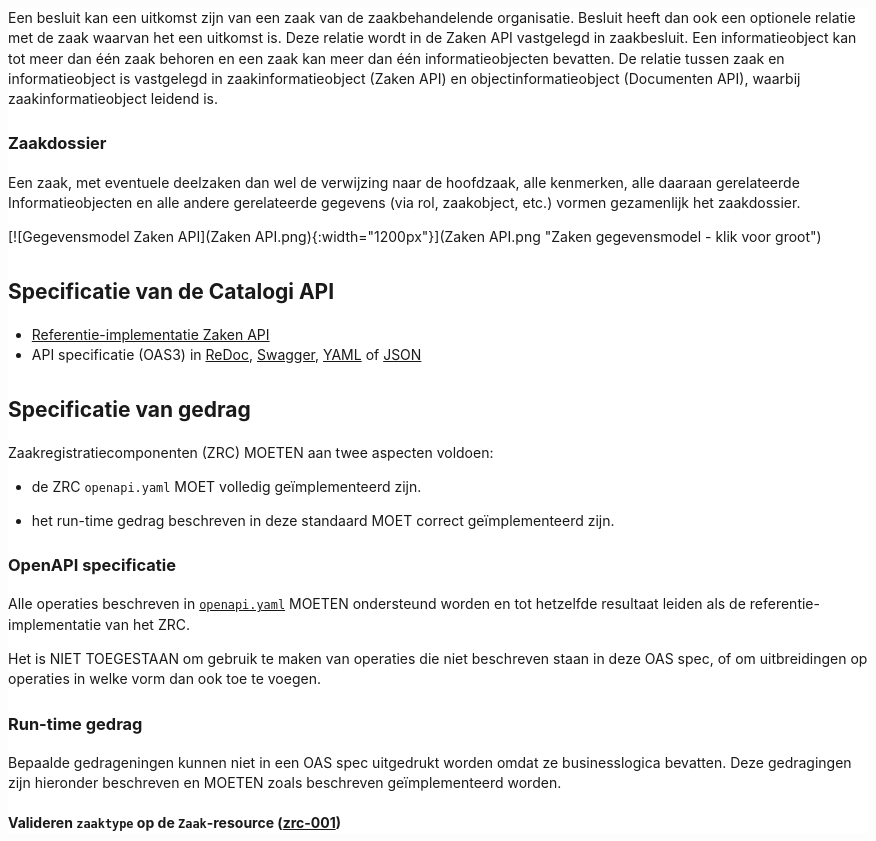 Een besluit kan een uitkomst zijn van een zaak van de zaakbehandelende organisatie. Besluit heeft dan ook een optionele relatie met de zaak waarvan het een uitkomst is. Deze relatie wordt in de Zaken API vastgelegd in zaakbesluit.
Een informatieobject kan tot meer dan één zaak behoren en een zaak kan meer dan één informatieobjecten bevatten. De relatie tussen zaak en informatieobject is vastgelegd in zaakinformatieobject (Zaken API) en objectinformatieobject (Documenten API), waarbij zaakinformatieobject leidend is.

### Zaakdossier

Een zaak, met eventuele deelzaken dan wel de verwijzing naar de hoofdzaak, alle kenmerken, alle daaraan gerelateerde Informatieobjecten en alle andere gerelateerde gegevens (via rol, zaakobject, etc.) vormen gezamenlijk het zaakdossier.


[![Gegevensmodel Zaken API](Zaken API.png){:width="1200px"}](Zaken API.png "Zaken gegevensmodel - klik voor groot")


## Specificatie van de Catalogi API

* [Referentie-implementatie Zaken API](https://zaken-api.vng.cloud/)
* API specificatie (OAS3) in
  [ReDoc](https://zaken-api.vng.cloud/api/v1/schema/),
  [Swagger](https://petstore.swagger.io/?url=https://zaken-api.vng.cloud/api/v1/schema/openapi.yaml),
  [YAML](https://zaken-api.vng.cloud/api/v1/schema/openapi.yaml) of
  [JSON](https://zaken-api.vng.cloud/api/v1/schema/openapi.json)


## Specificatie van gedrag

Zaakregistratiecomponenten (ZRC) MOETEN aan twee aspecten voldoen:

* de ZRC `openapi.yaml` MOET volledig geïmplementeerd zijn.

* het run-time gedrag beschreven in deze standaard MOET correct geïmplementeerd
  zijn.

### OpenAPI specificatie

Alle operaties beschreven in [`openapi.yaml`](../../../api-specificatie/zrc/1.0.x/openapi.yaml)
MOETEN ondersteund worden en tot hetzelfde resultaat leiden als de
referentie-implementatie van het ZRC.

Het is NIET TOEGESTAAN om gebruik te maken van operaties die niet beschreven
staan in deze OAS spec, of om uitbreidingen op operaties in welke vorm dan ook
toe te voegen.

### Run-time gedrag

Bepaalde gedrageningen kunnen niet in een OAS spec uitgedrukt worden omdat ze
businesslogica bevatten. Deze gedragingen zijn hieronder beschreven en MOETEN
zoals beschreven geïmplementeerd worden.

#### **<a name="zrc-001">Valideren `zaaktype` op de `Zaak`-resource ([zrc-001](#zrc-001))</a>**

